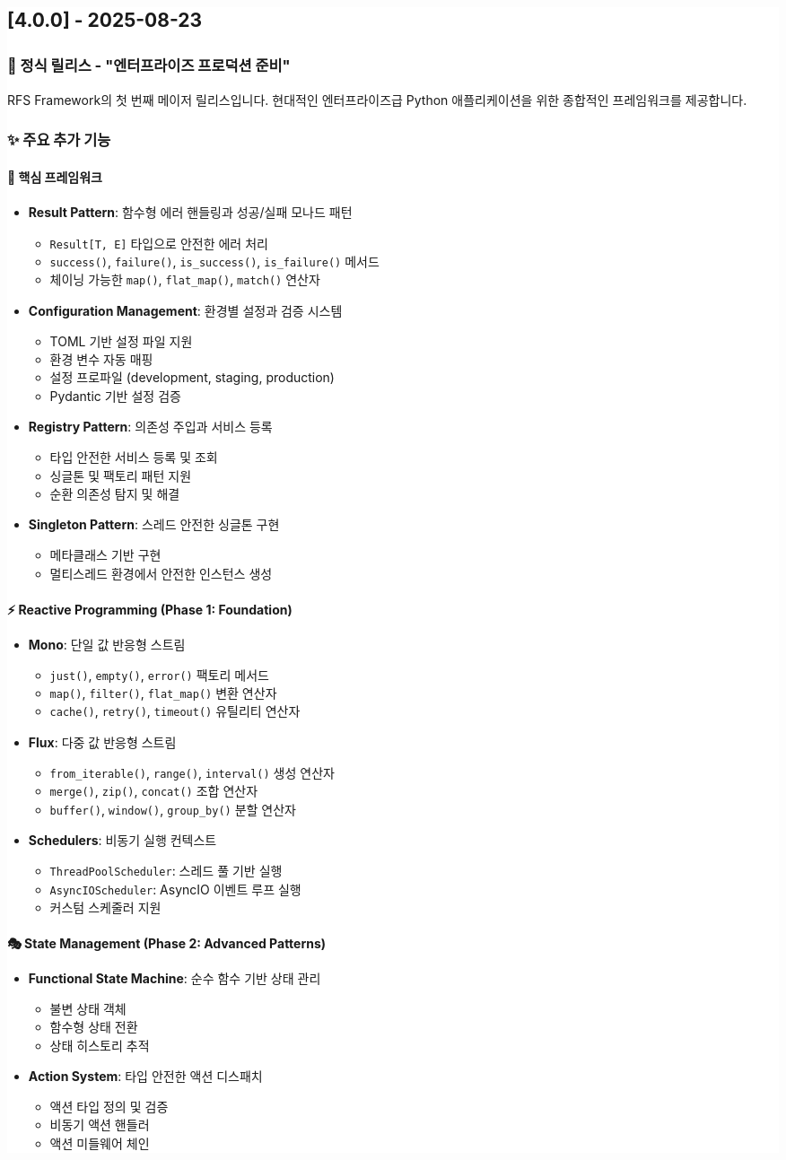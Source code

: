 ## [4.0.0] - 2025-08-23

### 🎉 정식 릴리스 - "엔터프라이즈 프로덕션 준비"

RFS Framework의 첫 번째 메이저 릴리스입니다. 현대적인 엔터프라이즈급 Python 애플리케이션을 위한 종합적인 프레임워크를 제공합니다.

### ✨ 주요 추가 기능

#### 🔧 핵심 프레임워크
- **Result Pattern**: 함수형 에러 핸들링과 성공/실패 모나드 패턴
  - `Result[T, E]` 타입으로 안전한 에러 처리
  - `success()`, `failure()`, `is_success()`, `is_failure()` 메서드
  - 체이닝 가능한 `map()`, `flat_map()`, `match()` 연산자
  
- **Configuration Management**: 환경별 설정과 검증 시스템
  - TOML 기반 설정 파일 지원
  - 환경 변수 자동 매핑
  - 설정 프로파일 (development, staging, production)
  - Pydantic 기반 설정 검증
  
- **Registry Pattern**: 의존성 주입과 서비스 등록
  - 타입 안전한 서비스 등록 및 조회
  - 싱글톤 및 팩토리 패턴 지원
  - 순환 의존성 탐지 및 해결
  
- **Singleton Pattern**: 스레드 안전한 싱글톤 구현
  - 메타클래스 기반 구현
  - 멀티스레드 환경에서 안전한 인스턴스 생성

#### ⚡ Reactive Programming (Phase 1: Foundation)
- **Mono**: 단일 값 반응형 스트림
  - `just()`, `empty()`, `error()` 팩토리 메서드
  - `map()`, `filter()`, `flat_map()` 변환 연산자
  - `cache()`, `retry()`, `timeout()` 유틸리티 연산자
  
- **Flux**: 다중 값 반응형 스트림
  - `from_iterable()`, `range()`, `interval()` 생성 연산자
  - `merge()`, `zip()`, `concat()` 조합 연산자
  - `buffer()`, `window()`, `group_by()` 분할 연산자
  
- **Schedulers**: 비동기 실행 컨텍스트
  - `ThreadPoolScheduler`: 스레드 풀 기반 실행
  - `AsyncIOScheduler`: AsyncIO 이벤트 루프 실행
  - 커스텀 스케줄러 지원

#### 🎭 State Management (Phase 2: Advanced Patterns)
- **Functional State Machine**: 순수 함수 기반 상태 관리
  - 불변 상태 객체
  - 함수형 상태 전환
  - 상태 히스토리 추적
  
- **Action System**: 타입 안전한 액션 디스패치
  - 액션 타입 정의 및 검증
  - 비동기 액션 핸들러
  - 액션 미들웨어 체인
  